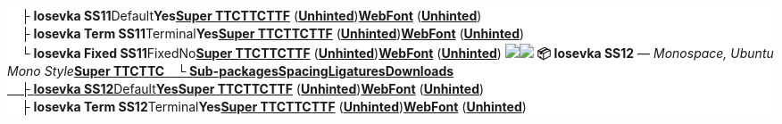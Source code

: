 <tr><td>&nbsp;&nbsp;&nbsp;&nbsp;├&nbsp;<b>Iosevka SS11</b></td><td>Default</td><td><b>Yes</b></td><td><b><a href="https://github.com/be5invis/Iosevka/releases/download/v29.2.1/SuperTTC-SGr-IosevkaSS11-29.2.1.zip">Super TTC</a></b></td><td><b><a href="https://github.com/be5invis/Iosevka/releases/download/v29.2.1/PkgTTC-SGr-IosevkaSS11-29.2.1.zip">TTC</a></b></td><td><b><a href="https://github.com/be5invis/Iosevka/releases/download/v29.2.1/PkgTTF-IosevkaSS11-29.2.1.zip">TTF</a></b>&nbsp;(<b><a href="https://github.com/be5invis/Iosevka/releases/download/v29.2.1/PkgTTF-Unhinted-IosevkaSS11-29.2.1.zip">Unhinted</a></b>)</td><td><b><a href="https://github.com/be5invis/Iosevka/releases/download/v29.2.1/PkgWebFont-IosevkaSS11-29.2.1.zip">WebFont</a></b>&nbsp;(<b><a href="https://github.com/be5invis/Iosevka/releases/download/v29.2.1/PkgWebFont-Unhinted-IosevkaSS11-29.2.1.zip">Unhinted</a></b>)</td></tr>
<tr><td>&nbsp;&nbsp;&nbsp;&nbsp;├&nbsp;<b>Iosevka Term SS11</b></td><td>Terminal</td><td><b>Yes</b></td><td><b><a href="https://github.com/be5invis/Iosevka/releases/download/v29.2.1/SuperTTC-SGr-IosevkaTermSS11-29.2.1.zip">Super TTC</a></b></td><td><b><a href="https://github.com/be5invis/Iosevka/releases/download/v29.2.1/PkgTTC-SGr-IosevkaTermSS11-29.2.1.zip">TTC</a></b></td><td><b><a href="https://github.com/be5invis/Iosevka/releases/download/v29.2.1/PkgTTF-IosevkaTermSS11-29.2.1.zip">TTF</a></b>&nbsp;(<b><a href="https://github.com/be5invis/Iosevka/releases/download/v29.2.1/PkgTTF-Unhinted-IosevkaTermSS11-29.2.1.zip">Unhinted</a></b>)</td><td><b><a href="https://github.com/be5invis/Iosevka/releases/download/v29.2.1/PkgWebFont-IosevkaTermSS11-29.2.1.zip">WebFont</a></b>&nbsp;(<b><a href="https://github.com/be5invis/Iosevka/releases/download/v29.2.1/PkgWebFont-Unhinted-IosevkaTermSS11-29.2.1.zip">Unhinted</a></b>)</td></tr>
<tr><td>&nbsp;&nbsp;&nbsp;&nbsp;└&nbsp;<b>Iosevka Fixed SS11</b></td><td>Fixed</td><td>No</td><td><b><a href="https://github.com/be5invis/Iosevka/releases/download/v29.2.1/SuperTTC-SGr-IosevkaFixedSS11-29.2.1.zip">Super TTC</a></b></td><td><b><a href="https://github.com/be5invis/Iosevka/releases/download/v29.2.1/PkgTTC-SGr-IosevkaFixedSS11-29.2.1.zip">TTC</a></b></td><td><b><a href="https://github.com/be5invis/Iosevka/releases/download/v29.2.1/PkgTTF-IosevkaFixedSS11-29.2.1.zip">TTF</a></b>&nbsp;(<b><a href="https://github.com/be5invis/Iosevka/releases/download/v29.2.1/PkgTTF-Unhinted-IosevkaFixedSS11-29.2.1.zip">Unhinted</a></b>)</td><td><b><a href="https://github.com/be5invis/Iosevka/releases/download/v29.2.1/PkgWebFont-IosevkaFixedSS11-29.2.1.zip">WebFont</a></b>&nbsp;(<b><a href="https://github.com/be5invis/Iosevka/releases/download/v29.2.1/PkgWebFont-Unhinted-IosevkaFixedSS11-29.2.1.zip">Unhinted</a></b>)</td></tr>
<tr><td colspan="8"><img src="https://raw.githubusercontent.com/be5invis/Iosevka/v29.2.1/images/package-sample-IosevkaSS11.light.svg#gh-light-mode-only"/><img src="https://raw.githubusercontent.com/be5invis/Iosevka/v29.2.1/images/package-sample-IosevkaSS11.dark.svg#gh-dark-mode-only"/></td></tr>
<tr><td colspan="3"><b>&#x1F4E6; Iosevka SS12</b> — <i>Monospace, Ubuntu Mono Style</i></td><td><b><a href="https://github.com/be5invis/Iosevka/releases/download/v29.2.1/SuperTTC-IosevkaSS12-29.2.1.zip">Super TTC</b></td><td><b><a href="https://github.com/be5invis/Iosevka/releases/download/v29.2.1/PkgTTC-IosevkaSS12-29.2.1.zip">TTC</b></td><td colspan="2">&nbsp;</td></tr>
<tr><td><b>&nbsp;&nbsp;└ Sub-packages</b></td><td><b>Spacing</b></td><td><b>Ligatures</b></td><td colspan="4"><b>Downloads</b></td></tr>
<tr><td>&nbsp;&nbsp;&nbsp;&nbsp;├&nbsp;<b>Iosevka SS12</b></td><td>Default</td><td><b>Yes</b></td><td><b><a href="https://github.com/be5invis/Iosevka/releases/download/v29.2.1/SuperTTC-SGr-IosevkaSS12-29.2.1.zip">Super TTC</a></b></td><td><b><a href="https://github.com/be5invis/Iosevka/releases/download/v29.2.1/PkgTTC-SGr-IosevkaSS12-29.2.1.zip">TTC</a></b></td><td><b><a href="https://github.com/be5invis/Iosevka/releases/download/v29.2.1/PkgTTF-IosevkaSS12-29.2.1.zip">TTF</a></b>&nbsp;(<b><a href="https://github.com/be5invis/Iosevka/releases/download/v29.2.1/PkgTTF-Unhinted-IosevkaSS12-29.2.1.zip">Unhinted</a></b>)</td><td><b><a href="https://github.com/be5invis/Iosevka/releases/download/v29.2.1/PkgWebFont-IosevkaSS12-29.2.1.zip">WebFont</a></b>&nbsp;(<b><a href="https://github.com/be5invis/Iosevka/releases/download/v29.2.1/PkgWebFont-Unhinted-IosevkaSS12-29.2.1.zip">Unhinted</a></b>)</td></tr>
<tr><td>&nbsp;&nbsp;&nbsp;&nbsp;├&nbsp;<b>Iosevka Term SS12</b></td><td>Terminal</td><td><b>Yes</b></td><td><b><a href="https://github.com/be5invis/Iosevka/releases/download/v29.2.1/SuperTTC-SGr-IosevkaTermSS12-29.2.1.zip">Super TTC</a></b></td><td><b><a href="https://github.com/be5invis/Iosevka/releases/download/v29.2.1/PkgTTC-SGr-IosevkaTermSS12-29.2.1.zip">TTC</a></b></td><td><b><a href="https://github.com/be5invis/Iosevka/releases/download/v29.2.1/PkgTTF-IosevkaTermSS12-29.2.1.zip">TTF</a></b>&nbsp;(<b><a href="https://github.com/be5invis/Iosevka/releases/download/v29.2.1/PkgTTF-Unhinted-IosevkaTermSS12-29.2.1.zip">Unhinted</a></b>)</td><td><b><a href="https://github.com/be5invis/Iosevka/releases/download/v29.2.1/PkgWebFont-IosevkaTermSS12-29.2.1.zip">WebFont</a></b>&nbsp;(<b><a href="https://github.com/be5invis/Iosevka/releases/download/v29.2.1/PkgWebFont-Unhinted-IosevkaTermSS12-29.2.1.zip">Unhinted</a></b>)</td></tr>